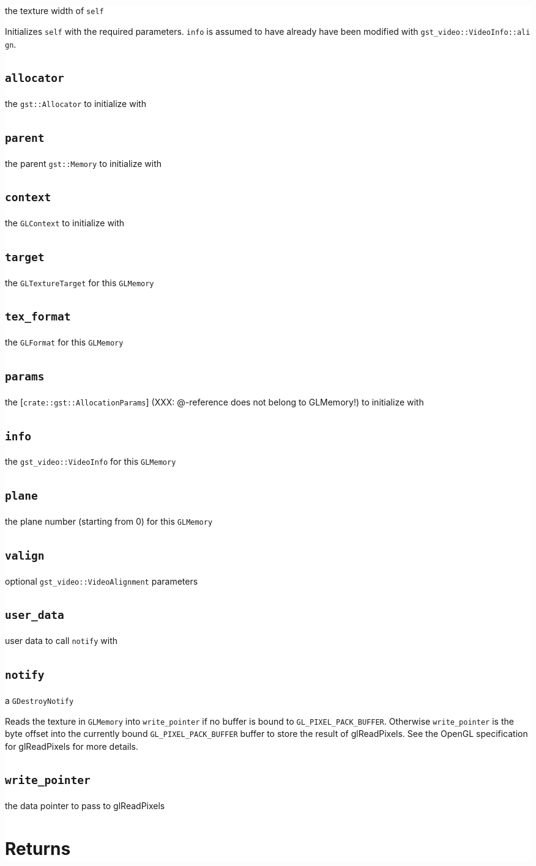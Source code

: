 the texture width of `self`

Initializes `self` with the required parameters. `info` is assumed to have
already have been modified with `gst_video::VideoInfo::align`.
## `allocator`
the `gst::Allocator` to initialize with
## `parent`
the parent `gst::Memory` to initialize with
## `context`
the `GLContext` to initialize with
## `target`
the `GLTextureTarget` for this `GLMemory`
## `tex_format`
the `GLFormat` for this `GLMemory`
## `params`
the [`crate::gst::AllocationParams`] (XXX: @-reference does not belong to GLMemory!) to initialize with
## `info`
the `gst_video::VideoInfo` for this `GLMemory`
## `plane`
the plane number (starting from 0) for this `GLMemory`
## `valign`
optional `gst_video::VideoAlignment` parameters
## `user_data`
user data to call `notify` with
## `notify`
a `GDestroyNotify`

Reads the texture in `GLMemory` into `write_pointer` if no buffer is bound
to `GL_PIXEL_PACK_BUFFER`. Otherwise `write_pointer` is the byte offset into
the currently bound `GL_PIXEL_PACK_BUFFER` buffer to store the result of
glReadPixels. See the OpenGL specification for glReadPixels for more
details.
## `write_pointer`
the data pointer to pass to glReadPixels

# Returns
